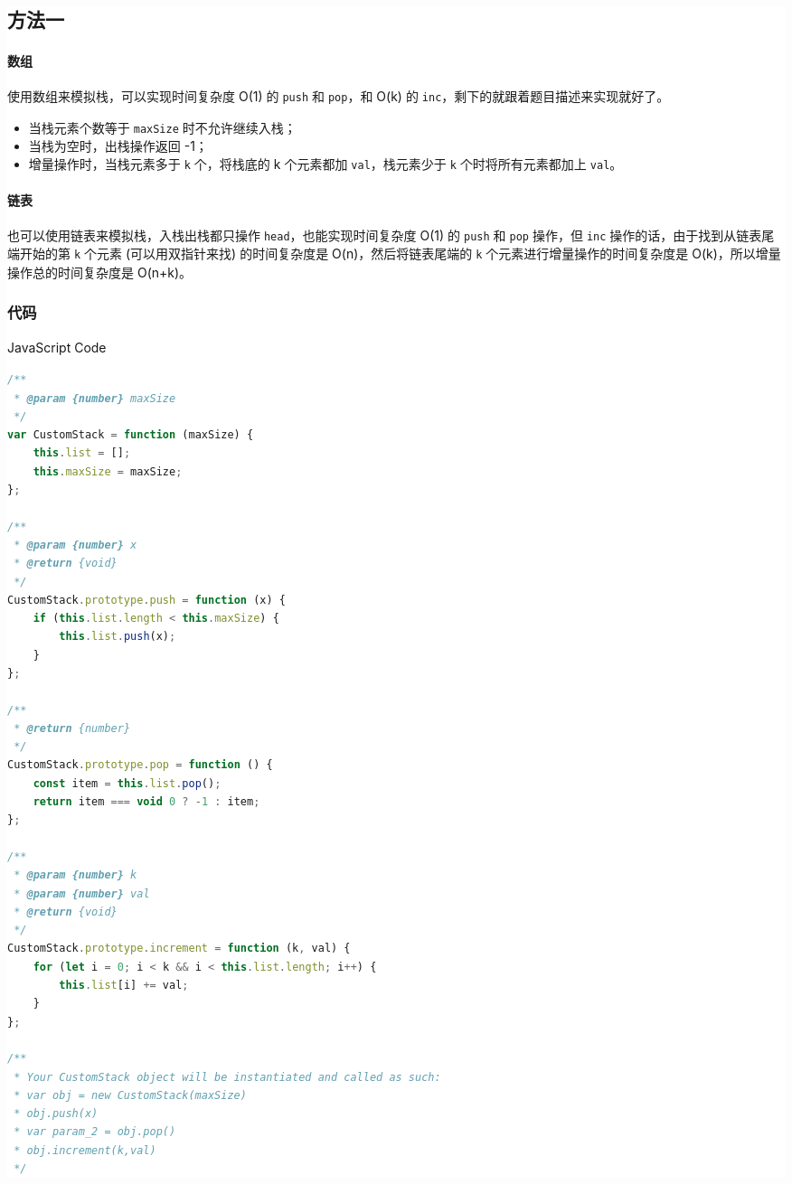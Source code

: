 ## 方法一

#### 数组

使用数组来模拟栈，可以实现时间复杂度 O(1) 的 `push` 和 `pop`，和 O(k) 的 `inc`，剩下的就跟着题目描述来实现就好了。

-   当栈元素个数等于 `maxSize` 时不允许继续入栈；
-   当栈为空时，出栈操作返回 -1；
-   增量操作时，当栈元素多于 `k` 个，将栈底的 k 个元素都加 `val`，栈元素少于 `k` 个时将所有元素都加上 `val`。

#### 链表

也可以使用链表来模拟栈，入栈出栈都只操作 `head`，也能实现时间复杂度 O(1) 的 `push` 和 `pop` 操作，但 `inc` 操作的话，由于找到从链表尾端开始的第 `k` 个元素 (可以用双指针来找) 的时间复杂度是 O(n)，然后将链表尾端的 `k` 个元素进行增量操作的时间复杂度是 O(k)，所以增量操作总的时间复杂度是 O(n+k)。

### 代码

JavaScript Code

```js
/**
 * @param {number} maxSize
 */
var CustomStack = function (maxSize) {
    this.list = [];
    this.maxSize = maxSize;
};

/**
 * @param {number} x
 * @return {void}
 */
CustomStack.prototype.push = function (x) {
    if (this.list.length < this.maxSize) {
        this.list.push(x);
    }
};

/**
 * @return {number}
 */
CustomStack.prototype.pop = function () {
    const item = this.list.pop();
    return item === void 0 ? -1 : item;
};

/**
 * @param {number} k
 * @param {number} val
 * @return {void}
 */
CustomStack.prototype.increment = function (k, val) {
    for (let i = 0; i < k && i < this.list.length; i++) {
        this.list[i] += val;
    }
};

/**
 * Your CustomStack object will be instantiated and called as such:
 * var obj = new CustomStack(maxSize)
 * obj.push(x)
 * var param_2 = obj.pop()
 * obj.increment(k,val)
 */
```